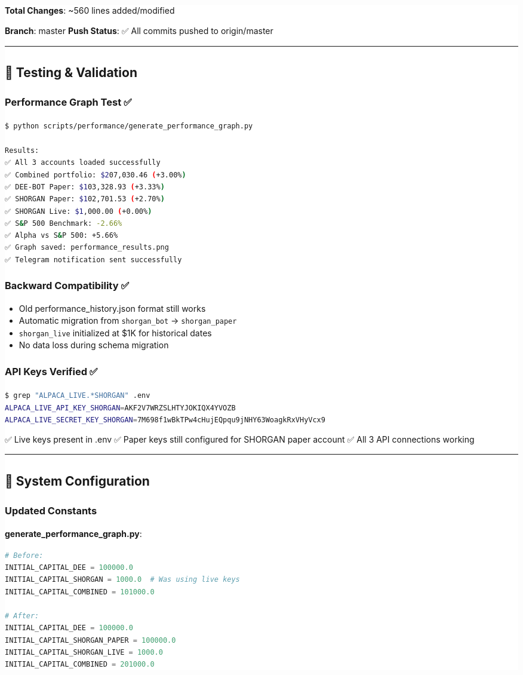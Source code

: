 **Total Changes**: ~560 lines added/modified

**Branch**: master
**Push Status**: ✅ All commits pushed to origin/master

---

## 🧪 Testing & Validation

### Performance Graph Test ✅
```bash
$ python scripts/performance/generate_performance_graph.py

Results:
✅ All 3 accounts loaded successfully
✅ Combined portfolio: $207,030.46 (+3.00%)
✅ DEE-BOT Paper: $103,328.93 (+3.33%)
✅ SHORGAN Paper: $102,701.53 (+2.70%)
✅ SHORGAN Live: $1,000.00 (+0.00%)
✅ S&P 500 Benchmark: -2.66%
✅ Alpha vs S&P 500: +5.66%
✅ Graph saved: performance_results.png
✅ Telegram notification sent successfully
```

### Backward Compatibility ✅
- Old performance_history.json format still works
- Automatic migration from `shorgan_bot` → `shorgan_paper`
- `shorgan_live` initialized at $1K for historical dates
- No data loss during schema migration

### API Keys Verified ✅
```bash
$ grep "ALPACA_LIVE.*SHORGAN" .env
ALPACA_LIVE_API_KEY_SHORGAN=AKF2V7WRZSLHTYJOKIQX4YVOZB
ALPACA_LIVE_SECRET_KEY_SHORGAN=7M698f1wBkTPw4cHujEQpqu9jNHY63WoagkRxVHyVcx9
```
✅ Live keys present in .env
✅ Paper keys still configured for SHORGAN paper account
✅ All 3 API connections working

---

## 📁 System Configuration

### Updated Constants

**generate_performance_graph.py**:
```python
# Before:
INITIAL_CAPITAL_DEE = 100000.0
INITIAL_CAPITAL_SHORGAN = 1000.0  # Was using live keys
INITIAL_CAPITAL_COMBINED = 101000.0

# After:
INITIAL_CAPITAL_DEE = 100000.0
INITIAL_CAPITAL_SHORGAN_PAPER = 100000.0
INITIAL_CAPITAL_SHORGAN_LIVE = 1000.0
INITIAL_CAPITAL_COMBINED = 201000.0
```
